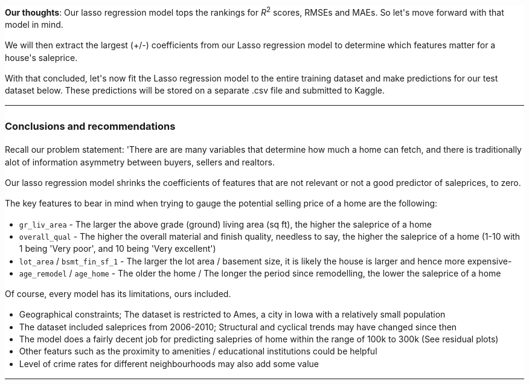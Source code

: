 **Our thoughts**: Our lasso regression model tops the rankings for $R^2$ scores, RMSEs and MAEs. So let's move forward with that model in mind.

We will then extract the largest (+/-) coefficients from our Lasso regression model to determine which features matter for a house's saleprice.

With that concluded, let's now fit the Lasso regression model to the entire training dataset and make predictions for our test dataset below. These predictions will be stored on a separate .csv file and submitted to Kaggle.

---

### Conclusions and recommendations
Recall our problem statement: 'There are are many variables that determine how much a home can fetch, and there is traditionally alot of information asymmetry between buyers, sellers and realtors. 

Our lasso regression model shrinks the coefficients of features that are not relevant or not a good predictor of saleprices, to zero. 

The key features to bear in mind when trying to gauge the potential selling price of a home are the following:
- ```gr_liv_area``` - The larger the above grade (ground) living area (sq ft), the higher the saleprice of a home
- ```overall_qual``` - The higher the overall material and finish quality, needless to say, the higher the saleprice of a home (1-10 with 1 being 'Very poor', and 10 being 'Very excellent')
- ```lot_area``` / ```bsmt_fin_sf_1``` - The larger the lot area / basement size, it is likely the house is larger and hence more expensive-  
- ```age_remodel``` / ```age_home``` - The older the home / The longer the period since remodelling, the lower the saleprice of a home

Of course, every model has its limitations, ours included.

* Geographical constraints; The dataset is restricted to Ames, a city in Iowa with a relatively small population
* The dataset included saleprices from 2006-2010; Structural and cyclical trends may have changed since then
* The model does a fairly decent job for predicting salepries of home within the range of 100k to 300k (See residual plots)
* Other featurs such as the proximity to amenities / educational institutions could be helpful
* Level of crime rates for different neighbourhoods may also add some value

---

